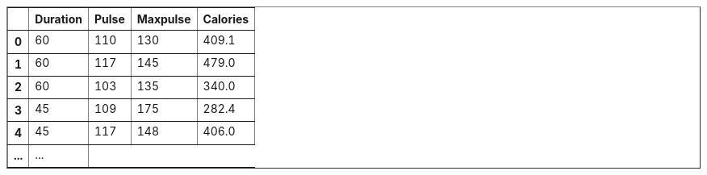 


<div>
<style scoped>
    .dataframe tbody tr th:only-of-type {
        vertical-align: middle;
    }

    .dataframe tbody tr th {
        vertical-align: top;
    }

    .dataframe thead th {
        text-align: right;
    }
</style>
<table border="1" class="dataframe">
  <thead>
    <tr style="text-align: right;">
      <th></th>
      <th>Duration</th>
      <th>Pulse</th>
      <th>Maxpulse</th>
      <th>Calories</th>
    </tr>
  </thead>
  <tbody>
    <tr>
      <th>0</th>
      <td>60</td>
      <td>110</td>
      <td>130</td>
      <td>409.1</td>
    </tr>
    <tr>
      <th>1</th>
      <td>60</td>
      <td>117</td>
      <td>145</td>
      <td>479.0</td>
    </tr>
    <tr>
      <th>2</th>
      <td>60</td>
      <td>103</td>
      <td>135</td>
      <td>340.0</td>
    </tr>
    <tr>
      <th>3</th>
      <td>45</td>
      <td>109</td>
      <td>175</td>
      <td>282.4</td>
    </tr>
    <tr>
      <th>4</th>
      <td>45</td>
      <td>117</td>
      <td>148</td>
      <td>406.0</td>
    </tr>
    <tr>
      <th>...</th>
      <td>...</td>